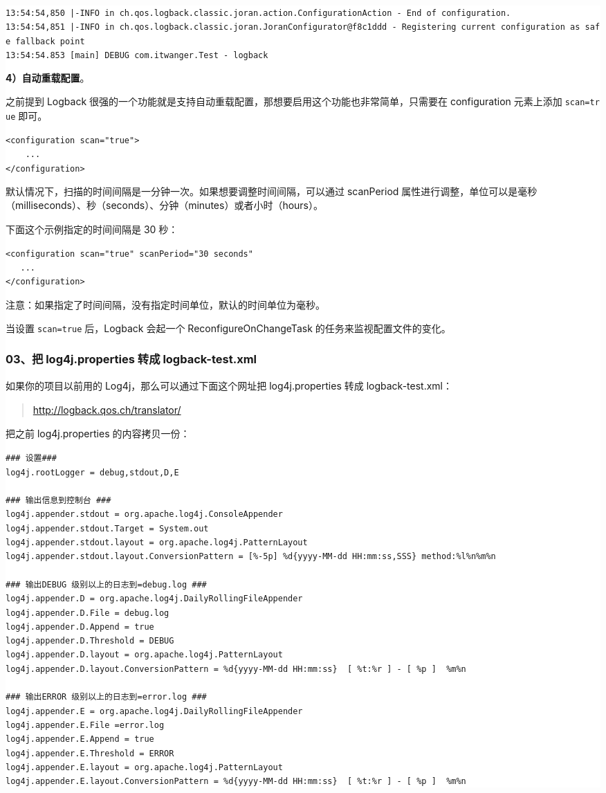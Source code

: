 ```
13:54:54,850 |-INFO in ch.qos.logback.classic.joran.action.ConfigurationAction - End of configuration.
13:54:54,851 |-INFO in ch.qos.logback.classic.joran.JoranConfigurator@f8c1ddd - Registering current configuration as safe fallback point
13:54:54.853 [main] DEBUG com.itwanger.Test - logback
```

**4）自动重载配置**。

之前提到 Logback 很强的一个功能就是支持自动重载配置，那想要启用这个功能也非常简单，只需要在 configuration 元素上添加 `scan=true` 即可。

```
<configuration scan="true">
    ...
</configuration>
```

默认情况下，扫描的时间间隔是一分钟一次。如果想要调整时间间隔，可以通过 scanPeriod 属性进行调整，单位可以是毫秒（milliseconds）、秒（seconds）、分钟（minutes）或者小时（hours）。

下面这个示例指定的时间间隔是 30 秒：

```
<configuration scan="true" scanPeriod="30 seconds"
   ...
</configuration>
```

注意：如果指定了时间间隔，没有指定时间单位，默认的时间单位为毫秒。

当设置 `scan=true` 后，Logback 会起一个 ReconfigureOnChangeTask 的任务来监视配置文件的变化。

### 03、把 log4j.properties 转成 logback-test.xml

如果你的项目以前用的 Log4j，那么可以通过下面这个网址把 log4j.properties 转成 logback-test.xml：

> http://logback.qos.ch/translator/

把之前 log4j.properties 的内容拷贝一份：

```
### 设置###
log4j.rootLogger = debug,stdout,D,E

### 输出信息到控制台 ###
log4j.appender.stdout = org.apache.log4j.ConsoleAppender
log4j.appender.stdout.Target = System.out
log4j.appender.stdout.layout = org.apache.log4j.PatternLayout
log4j.appender.stdout.layout.ConversionPattern = [%-5p] %d{yyyy-MM-dd HH:mm:ss,SSS} method:%l%n%m%n

### 输出DEBUG 级别以上的日志到=debug.log ###
log4j.appender.D = org.apache.log4j.DailyRollingFileAppender
log4j.appender.D.File = debug.log
log4j.appender.D.Append = true
log4j.appender.D.Threshold = DEBUG
log4j.appender.D.layout = org.apache.log4j.PatternLayout
log4j.appender.D.layout.ConversionPattern = %d{yyyy-MM-dd HH:mm:ss}  [ %t:%r ] - [ %p ]  %m%n

### 输出ERROR 级别以上的日志到=error.log ###
log4j.appender.E = org.apache.log4j.DailyRollingFileAppender
log4j.appender.E.File =error.log
log4j.appender.E.Append = true
log4j.appender.E.Threshold = ERROR
log4j.appender.E.layout = org.apache.log4j.PatternLayout
log4j.appender.E.layout.ConversionPattern = %d{yyyy-MM-dd HH:mm:ss}  [ %t:%r ] - [ %p ]  %m%n
```
